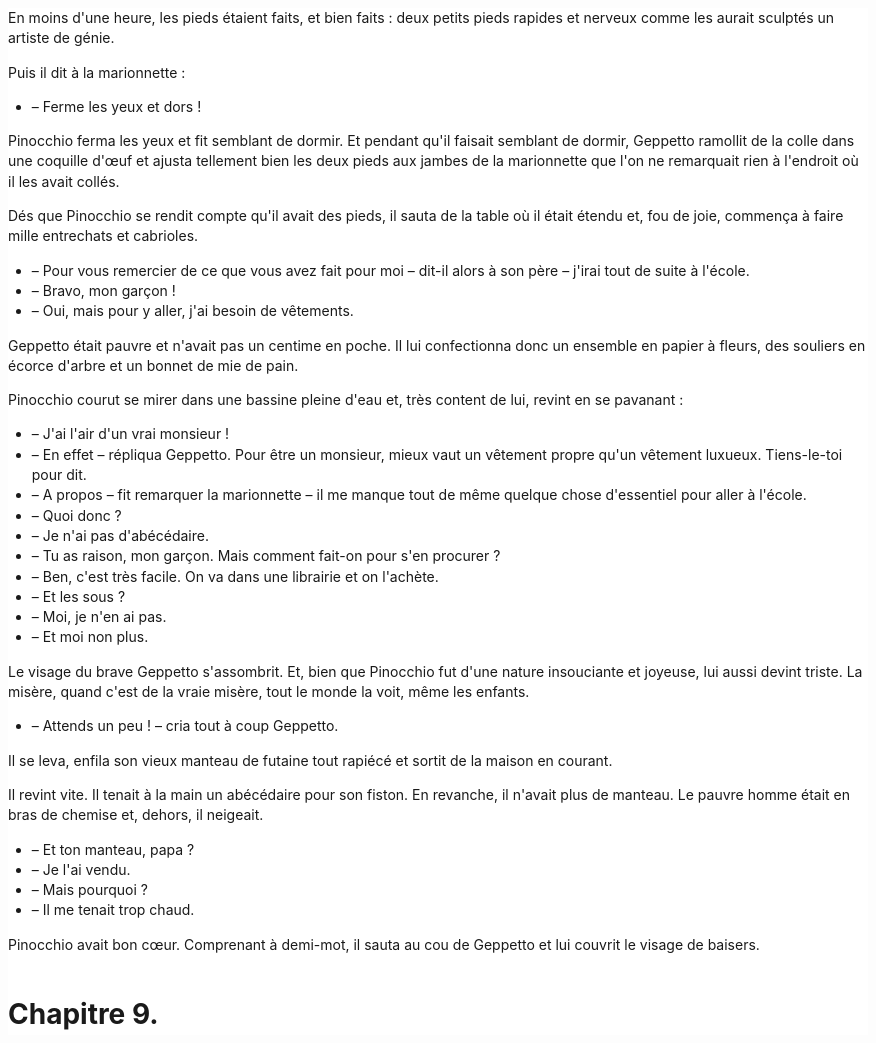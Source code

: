 En moins d'une heure, les pieds étaient faits, et bien faits : deux petits pieds rapides et nerveux comme les aurait sculptés un artiste de génie.

Puis il dit à la marionnette :
 * – Ferme les yeux et dors !

Pinocchio ferma les yeux et fit semblant de dormir. Et pendant qu'il faisait semblant de dormir, Geppetto ramollit de la colle dans une coquille d'œuf et ajusta tellement bien les deux pieds aux jambes de la marionnette que l'on ne remarquait rien à l'endroit où il les avait collés.

Dés que Pinocchio se rendit compte qu'il avait des pieds, il sauta de la table où il était étendu et, fou de joie, commença à faire mille entrechats et cabrioles.
 * – Pour vous remercier de ce que vous avez fait pour moi – dit-il alors à son père – j'irai tout de suite à l'école.
 * – Bravo, mon garçon !
 * – Oui, mais pour y aller, j'ai besoin de vêtements.

Geppetto était pauvre et n'avait pas un centime en poche. Il lui confectionna donc un ensemble en papier à fleurs, des souliers en écorce d'arbre et un bonnet de mie de pain.

Pinocchio courut se mirer dans une bassine pleine d'eau et, très content de lui, revint en se pavanant :
 * – J'ai l'air d'un vrai monsieur !
 * – En effet – répliqua Geppetto. Pour être un monsieur, mieux vaut un vêtement propre qu'un vêtement luxueux. Tiens-le-toi pour dit.
 * – A propos – fit remarquer la marionnette – il me manque tout de même quelque chose d'essentiel pour aller à l'école.
 * – Quoi donc ?
 * – Je n'ai pas d'abécédaire.
 * – Tu as raison, mon garçon. Mais comment fait-on pour s'en procurer ?
 * – Ben, c'est très facile. On va dans une librairie et on l'achète.
 * – Et les sous ?
 * – Moi, je n'en ai pas.
 * – Et moi non plus.

Le visage du brave Geppetto s'assombrit. Et, bien que Pinocchio fut d'une nature insouciante et joyeuse, lui aussi devint triste. La misère, quand c'est de la vraie misère, tout le monde la voit, même les enfants.
 * – Attends un peu ! – cria tout à coup Geppetto.

Il se leva, enfila son vieux manteau de futaine tout rapiécé et sortit de la maison en courant.

Il revint vite. Il tenait à la main un abécédaire pour son fiston. En revanche, il n'avait plus de manteau. Le pauvre homme était en bras de chemise et, dehors, il neigeait.
 * – Et ton manteau, papa ?
 * – Je l'ai vendu.
 * – Mais pourquoi ?
 * – Il me tenait trop chaud.

Pinocchio avait bon cœur. Comprenant à demi-mot, il sauta au cou de Geppetto et lui couvrit le visage de baisers.


# Chapitre 9.
